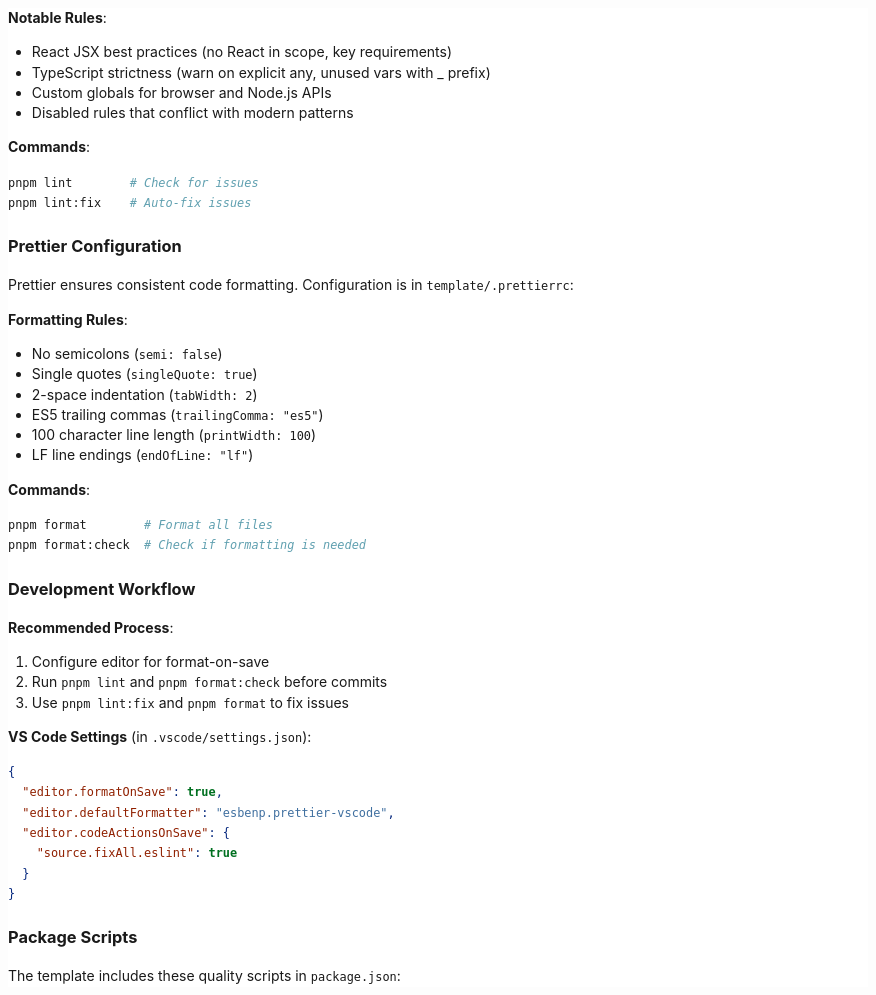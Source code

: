 **Notable Rules**:

- React JSX best practices (no React in scope, key requirements)
- TypeScript strictness (warn on explicit any, unused vars with \_ prefix)
- Custom globals for browser and Node.js APIs
- Disabled rules that conflict with modern patterns

**Commands**:

```bash
pnpm lint        # Check for issues
pnpm lint:fix    # Auto-fix issues
```

### Prettier Configuration

Prettier ensures consistent code formatting. Configuration is in `template/.prettierrc`:

**Formatting Rules**:

- No semicolons (`semi: false`)
- Single quotes (`singleQuote: true`)
- 2-space indentation (`tabWidth: 2`)
- ES5 trailing commas (`trailingComma: "es5"`)
- 100 character line length (`printWidth: 100`)
- LF line endings (`endOfLine: "lf"`)

**Commands**:

```bash
pnpm format        # Format all files
pnpm format:check  # Check if formatting is needed
```

### Development Workflow

**Recommended Process**:

1. Configure editor for format-on-save
2. Run `pnpm lint` and `pnpm format:check` before commits
3. Use `pnpm lint:fix` and `pnpm format` to fix issues

**VS Code Settings** (in `.vscode/settings.json`):

```json
{
  "editor.formatOnSave": true,
  "editor.defaultFormatter": "esbenp.prettier-vscode",
  "editor.codeActionsOnSave": {
    "source.fixAll.eslint": true
  }
}
```

### Package Scripts

The template includes these quality scripts in `package.json`:
